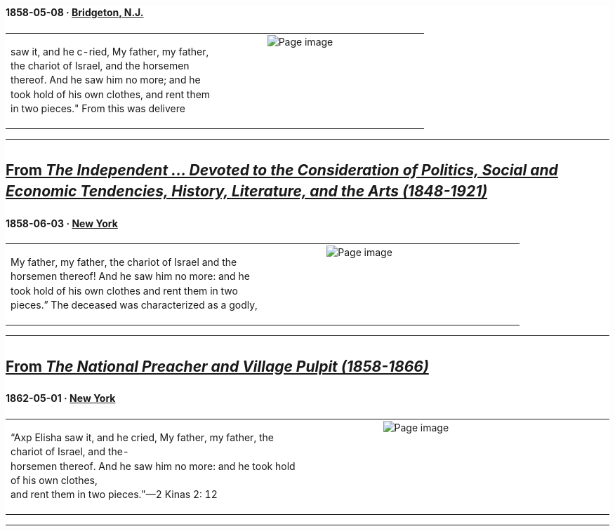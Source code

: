 #### 1858-05-08 &middot; [Bridgeton, N.J.](http://dbpedia.org/resource/Bridgeton%2C_New_Jersey)

<table style="width: 100%;"><tr><td style="width: 50%">

  
saw it, and he c-ried, My father, my father,  
the chariot of Israel, and the horsemen  
thereof. And he saw him no more; and he  
took hold of his own clothes, and rent them  
in two pieces.&quot; From this was delivere
</td><td style="width: 50%; max-height: 75%; margin: auto; display: block;">
<img alt="Page image" src="https://tile.loc.gov/image-services/iiif/service:ndnp:njr:batch_njr_juniper_ver01:data:sn83032103:00383340184:1858050801:0284/pct:5.241521068859198,50.26759432700027,12.25162726961288,3.0672999732405675/!600,600/0/default.jpg"/>
</td>
</tr></table>

---

## [From _The Independent ... Devoted to the Consideration of Politics, Social and Economic Tendencies, History, Literature, and the Arts (1848-1921)_](https://archive.org/details/sim_independent_1858-06-03_10_496/page/n2/mode/1up?view=theater)

#### 1858-06-03 &middot; [New York](http://dbpedia.org/resource/New_York_City)

<table style="width: 100%;"><tr><td style="width: 50%">

  
My father, my father, the chariot of Israel and the  
horsemen thereof! And he saw him no more: and he  
took hold of his own clothes and rent them in two  
pieces.” The deceased was characterized as a godly,
</td><td style="width: 50%; max-height: 75%; margin: auto; display: block;">
<img alt="Page image" src="https://iiif.archive.org/image/iiif/2/sim_independent_1858-06-03_10_496%2Fsim_independent_1858-06-03_10_496_jp2.zip%2Fsim_independent_1858-06-03_10_496_jp2%2Fsim_independent_1858-06-03_10_496_0002.jp2/pct:9.258767268862911,10.050675675675675,12.805526036131775,2.248733108108108/600,/0/default.jpg"/>
</td>
</tr></table>

---

## [From _The National Preacher and Village Pulpit (1858-1866)_](https://archive.org/details/sim_national-preacher-and-village-pulpit_1862-05_5_5/page/n0/mode/1up?view=theater)

#### 1862-05-01 &middot; [New York](http://dbpedia.org/resource/New_York_City)

<table style="width: 100%;"><tr><td style="width: 50%">

  
“Axp Elisha saw it, and he cried, My father, my father, the chariot of Israel, and the-  
horsemen thereof. And he saw him no more: and he took hold of his own clothes,  
and rent them in two pieces.&quot;—2 Kinas 2: 12
</td><td style="width: 50%; max-height: 75%; margin: auto; display: block;">
<img alt="Page image" src="https://iiif.archive.org/image/iiif/2/sim_national-preacher-and-village-pulpit_1862-05_5_5%2Fsim_national-preacher-and-village-pulpit_1862-05_5_5_jp2.zip%2Fsim_national-preacher-and-village-pulpit_1862-05_5_5_jp2%2Fsim_national-preacher-and-village-pulpit_1862-05_5_5_0000.jp2/pct:12.898686679174483,60.051472690877894,70.35647279549718,3.6030883614526736/600,/0/default.jpg"/>
</td>
</tr></table>

---